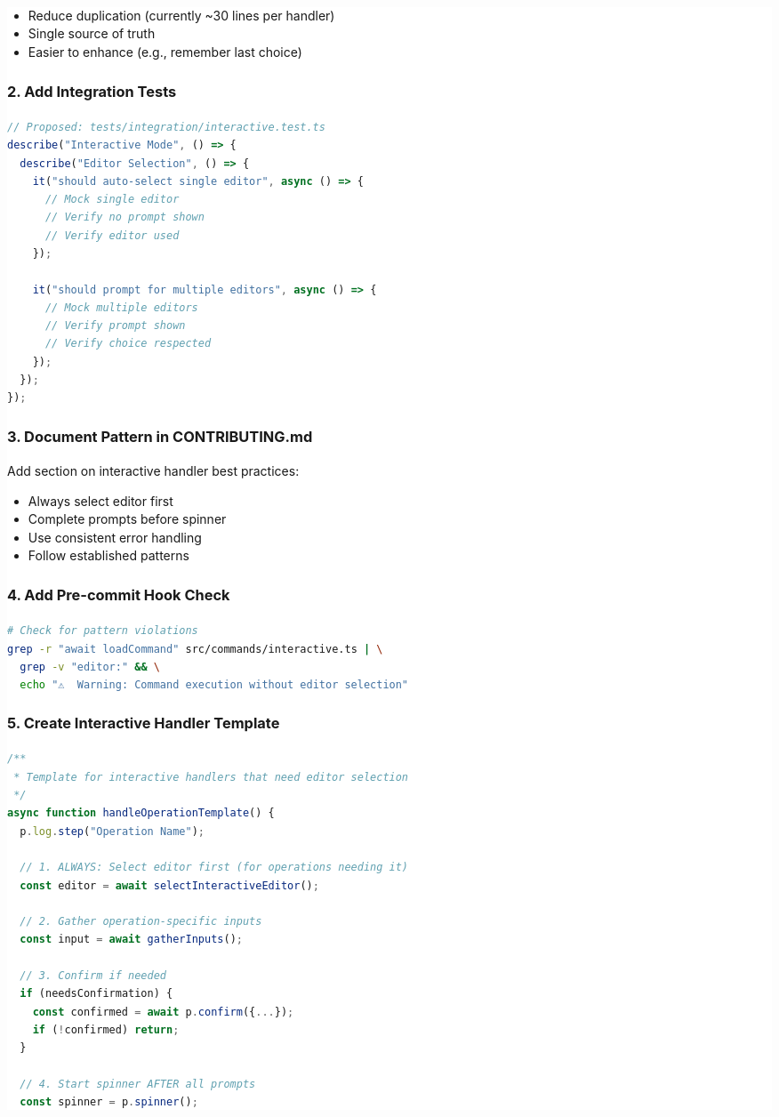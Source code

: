 - Reduce duplication (currently ~30 lines per handler)
- Single source of truth
- Easier to enhance (e.g., remember last choice)

### 2. **Add Integration Tests**

```typescript
// Proposed: tests/integration/interactive.test.ts
describe("Interactive Mode", () => {
  describe("Editor Selection", () => {
    it("should auto-select single editor", async () => {
      // Mock single editor
      // Verify no prompt shown
      // Verify editor used
    });

    it("should prompt for multiple editors", async () => {
      // Mock multiple editors
      // Verify prompt shown
      // Verify choice respected
    });
  });
});
```

### 3. **Document Pattern in CONTRIBUTING.md**

Add section on interactive handler best practices:

- Always select editor first
- Complete prompts before spinner
- Use consistent error handling
- Follow established patterns

### 4. **Add Pre-commit Hook Check**

```bash
# Check for pattern violations
grep -r "await loadCommand" src/commands/interactive.ts | \
  grep -v "editor:" && \
  echo "⚠️  Warning: Command execution without editor selection"
```

### 5. **Create Interactive Handler Template**

```typescript
/**
 * Template for interactive handlers that need editor selection
 */
async function handleOperationTemplate() {
  p.log.step("Operation Name");

  // 1. ALWAYS: Select editor first (for operations needing it)
  const editor = await selectInteractiveEditor();

  // 2. Gather operation-specific inputs
  const input = await gatherInputs();

  // 3. Confirm if needed
  if (needsConfirmation) {
    const confirmed = await p.confirm({...});
    if (!confirmed) return;
  }

  // 4. Start spinner AFTER all prompts
  const spinner = p.spinner();
```